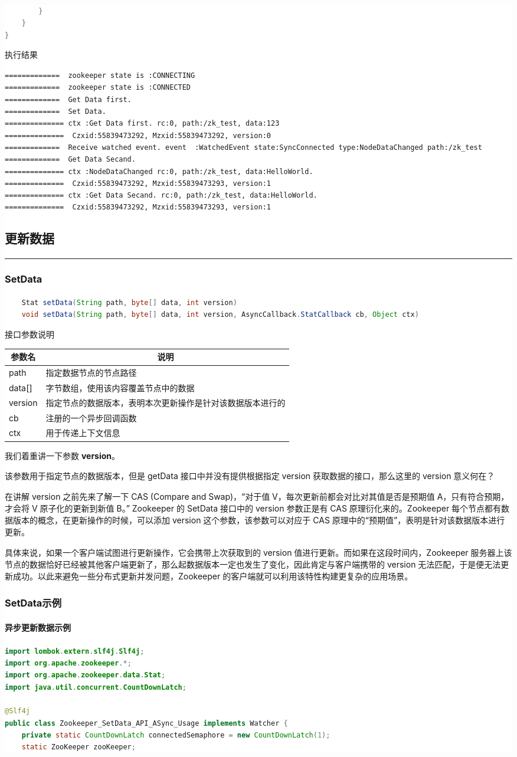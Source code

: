 ``` java
        }
    }
}
```
执行结果
```
=============  zookeeper state is :CONNECTING
=============  zookeeper state is :CONNECTED
=============  Get Data first.
=============  Set Data.
============== ctx :Get Data first. rc:0, path:/zk_test, data:123
==============  Czxid:55839473292, Mzxid:55839473292, version:0
=============  Receive watched event. event  :WatchedEvent state:SyncConnected type:NodeDataChanged path:/zk_test
=============  Get Data Secand.
============== ctx :NodeDataChanged rc:0, path:/zk_test, data:HelloWorld.
==============  Czxid:55839473292, Mzxid:55839473293, version:1
============== ctx :Get Data Secand. rc:0, path:/zk_test, data:HelloWorld.
==============  Czxid:55839473292, Mzxid:55839473293, version:1
```
##  更新数据
----
### SetData
``` java
	Stat setData(String path, byte[] data, int version)
	void setData(String path, byte[] data, int version, AsyncCallback.StatCallback cb, Object ctx)
```
接口参数说明

| 参数名  | 说明                                                       |
| ------- | ---------------------------------------------------------- |
| path    | 指定数据节点的节点路径                                     |
| data[]  | 字节数组，使用该内容覆盖节点中的数据                       |
| version | 指定节点的数据版本，表明本次更新操作是针对该数据版本进行的 |
| cb      | 注册的一个异步回调函数                                     |
| ctx     | 用于传递上下文信息                                         |

我们着重讲一下参数 **version**。

该参数用于指定节点的数据版本，但是 getData 接口中并没有提供根据指定 version 获取数据的接口，那么这里的 version 意义何在？

在讲解 version 之前先来了解一下 CAS (Compare and Swap)，“对于值 V，每次更新前都会对比对其值是否是预期值 A，只有符合预期，才会将 V 原子化的更新到新值 B。” Zookeeper 的 SetData 接口中的 version 参数正是有 CAS 原理衍化来的。Zookeeper 每个节点都有数据版本的概念，在更新操作的时候，可以添加 version 这个参数，该参数可以对应于 CAS 原理中的“预期值”，表明是针对该数据版本进行更新。

具体来说，如果一个客户端试图进行更新操作，它会携带上次获取到的 version 值进行更新。而如果在这段时间内，Zookeeper 服务器上该节点的数据恰好已经被其他客户端更新了，那么起数据版本一定也发生了变化，因此肯定与客户端携带的 version 无法匹配，于是便无法更新成功。以此来避免一些分布式更新并发问题，Zookeeper 的客户端就可以利用该特性构建更复杂的应用场景。

### SetData示例
#### 异步更新数据示例
``` java
import lombok.extern.slf4j.Slf4j;
import org.apache.zookeeper.*;
import org.apache.zookeeper.data.Stat;
import java.util.concurrent.CountDownLatch;

@Slf4j
public class Zookeeper_SetData_API_ASync_Usage implements Watcher {
    private static CountDownLatch connectedSemaphore = new CountDownLatch(1);
    static ZooKeeper zooKeeper;
```